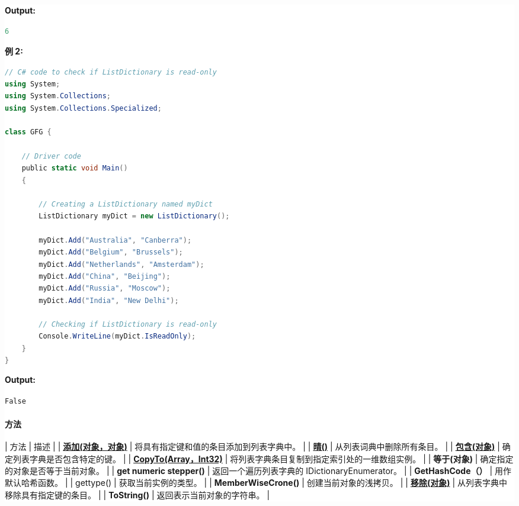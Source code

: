 **Output:**

```cs
6

```

**例 2:**

```cs
// C# code to check if ListDictionary is read-only
using System;
using System.Collections;
using System.Collections.Specialized;

class GFG {

    // Driver code
    public static void Main()
    {

        // Creating a ListDictionary named myDict
        ListDictionary myDict = new ListDictionary();

        myDict.Add("Australia", "Canberra");
        myDict.Add("Belgium", "Brussels");
        myDict.Add("Netherlands", "Amsterdam");
        myDict.Add("China", "Beijing");
        myDict.Add("Russia", "Moscow");
        myDict.Add("India", "New Delhi");

        // Checking if ListDictionary is read-only
        Console.WriteLine(myDict.IsReadOnly);
    }
}
```

**Output:**

```cs
False

```

#### 方法

| 方法 | 描述 |
| **[添加(对象，对象)](https://www.geeksforgeeks.org/c-add-the-specified-key-and-value-into-the-listdictionary/)** | 将具有指定键和值的条目添加到列表字典中。 |
| **[晴()](https://www.geeksforgeeks.org/c-remove-all-entries-from-the-listdictionary/)** | 从列表词典中删除所有条目。 |
| **[包含(对象)](https://www.geeksforgeeks.org/c-check-if-listdictionary-contains-a-specific-key/)** | 确定列表字典是否包含特定的键。 |
| **[CopyTo(Array，Int32)](https://www.geeksforgeeks.org/c-copy-listdictionary-to-array-instance-at-the-specified-index/)** | 将列表字典条目复制到指定索引处的一维数组实例。 |
| **等于(对象)** | 确定指定的对象是否等于当前对象。 |
| **get numeric stepper()** | 返回一个遍历列表字典的 IDictionaryEnumerator。 |
| **GetHashCode（）** | 用作默认哈希函数。 |
| gettype() | 获取当前实例的类型。 |
| **MemberWiseCrone()** | 创建当前对象的浅拷贝。 |
| **[移除(对象)](https://www.geeksforgeeks.org/c-remove-the-entry-with-specified-key-from-listdictionary/)** | 从列表字典中移除具有指定键的条目。 |
| **ToString()** | 返回表示当前对象的字符串。 |
